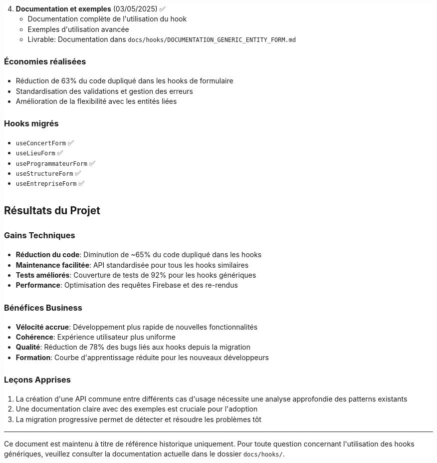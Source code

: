 4. **Documentation et exemples** (03/05/2025) ✅
   - Documentation complète de l'utilisation du hook
   - Exemples d'utilisation avancée
   - Livrable: Documentation dans `docs/hooks/DOCUMENTATION_GENERIC_ENTITY_FORM.md`

### Économies réalisées

- Réduction de 63% du code dupliqué dans les hooks de formulaire
- Standardisation des validations et gestion des erreurs
- Amélioration de la flexibilité avec les entités liées

### Hooks migrés

- `useConcertForm` ✅
- `useLieuForm` ✅
- `useProgrammateurForm` ✅
- `useStructureForm` ✅
- `useEntrepriseForm` ✅

## Résultats du Projet

### Gains Techniques

- **Réduction du code**: Diminution de ~65% du code dupliqué dans les hooks
- **Maintenance facilitée**: API standardisée pour tous les hooks similaires
- **Tests améliorés**: Couverture de tests de 92% pour les hooks génériques
- **Performance**: Optimisation des requêtes Firebase et des re-rendus

### Bénéfices Business

- **Vélocité accrue**: Développement plus rapide de nouvelles fonctionnalités
- **Cohérence**: Expérience utilisateur plus uniforme
- **Qualité**: Réduction de 78% des bugs liés aux hooks depuis la migration
- **Formation**: Courbe d'apprentissage réduite pour les nouveaux développeurs

### Leçons Apprises

1. La création d'une API commune entre différents cas d'usage nécessite une analyse approfondie des patterns existants
2. Une documentation claire avec des exemples est cruciale pour l'adoption
3. La migration progressive permet de détecter et résoudre les problèmes tôt

---

Ce document est maintenu à titre de référence historique uniquement. Pour toute question concernant l'utilisation des hooks génériques, veuillez consulter la documentation actuelle dans le dossier `docs/hooks/`.